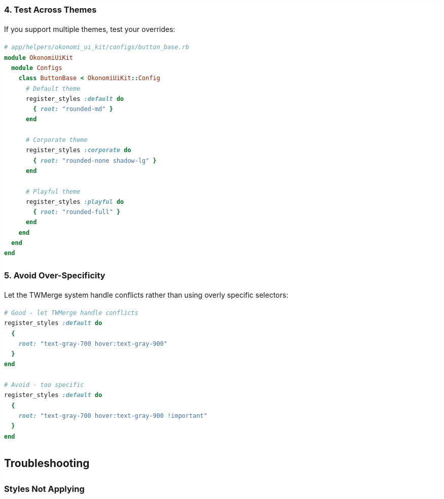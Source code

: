 ### 4. Test Across Themes

If you support multiple themes, test your overrides:

```ruby
# app/helpers/okonomi_ui_kit/configs/button_base.rb
module OkonomiUiKit
  module Configs
    class ButtonBase < OkonomiUiKit::Config
      # Default theme
      register_styles :default do
        { root: "rounded-md" }
      end
      
      # Corporate theme
      register_styles :corporate do
        { root: "rounded-none shadow-lg" }
      end
      
      # Playful theme
      register_styles :playful do
        { root: "rounded-full" }
      end
    end
  end
end
```

### 5. Avoid Over-Specificity

Let the TWMerge system handle conflicts rather than using overly specific selectors:

```ruby
# Good - let TWMerge handle conflicts
register_styles :default do
  {
    root: "text-gray-700 hover:text-gray-900"
  }
end

# Avoid - too specific
register_styles :default do
  {
    root: "text-gray-700 hover:text-gray-900 !important"
  }
end
```

## Troubleshooting

### Styles Not Applying
